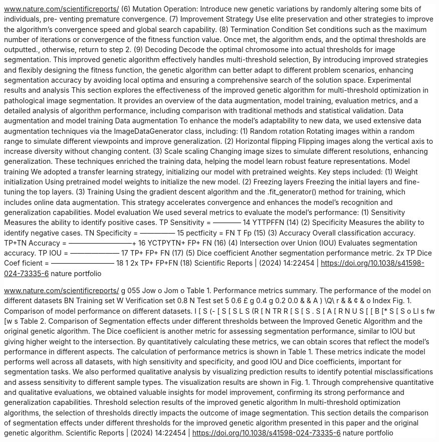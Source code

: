 www.nature.com/scientificreports/ (6) Mutation Operation: Introduce new genetic variations by randomly altering some bits of individuals, pre- venting premature convergence. (7) Improvement Strategy Use elite preservation and other strategies to improve the algorithm’s convergence speed and global search capability. (8) Termination Condition Set conditions such as the maximum number of iterations or convergence of the fitness function value. Once met, the algorithm ends, and the optimal thresholds are outputted., otherwise, return to step 2. (9) Decoding Decode the optimal chromosome into actual thresholds for image segmentation. This improved genetic algorithm effectively handles multi-threshold selection, By introducing improved strategies and flexibly designing the fitness function, the genetic algorithm can better adapt to different problem scenarios, enhancing segmentation accuracy by avoiding local optima and ensuring a comprehensive search of the solution space. Experimental results and analysis This section explores the effectiveness of the improved genetic algorithm for multi-threshold optimization in pathological image segmentation. It provides an overview of the data augmentation, model training, evaluation metrics, and a detailed analysis of algorithm performance, including comparison with traditional methods and statistical validation. Data augmentation and model training Data augmentation To enhance the model’s adaptability to new data, we used extensive data augmentation techniques via the ImageDataGenerator class, including: (1) Random rotation Rotating images within a random range to simulate different viewpoints and improve generalization. (2) Horizontal flipping Flipping images along the vertical axis to increase diversity without changing content. (3) Scale scaling Changing image sizes to simulate different resolutions, enhancing generalization. These techniques enriched the training data, helping the model learn robust feature representations. Model training We adopted a transfer learning strategy, initializing our model with pretrained weights. Key steps included: (1) Weight initialization Using pretrained model weights to initialize the new model. (2) Freezing layers Freezing the initial layers and fine-tuning the top layers. (3) Training Using the gradient descent algorithm and the .fit_generator() method for training, which includes online data augmentation. This strategy accelerates convergence and enhances the model’s recognition and generalization capabilities. Model evaluation We used several metrics to evaluate the model’s performance: (1) Sensitivity Measures the ability to identify positive cases. TP Sensitivity = ———— 14 YTTPFFN (14) (2) Specificity Measures the ability to identify negative cases. TN Specificity = ————— 15 pectficity = FN T Fp (15) (3) Accuracy Overall classification accuracy. TP+TN Accuracy = —————————+ 16 YCTPYTN+ FP+ FN (16) (4) Intersection over Union (IOU) Evaluates segmentation accuracy. TP IOU = ——————— 17 TP+ FP+ FN (17) (5) Dice coefficient Another segmentation performance metric. 2x TP Dice Coef ficient = ————————— 18 1 2x TP+ FP+FN (18) Scientific Reports |  (2024) 14:22454 | https://doi.org/10.1038/s41598-024-73335-6 nature portfolio

www.nature.com/scientificreports/ g 055 Jow o Jom o Table 1. Performance metrics summary. The performance of the model on different datasets BN Training set W Verification set 0.8 N Test set 5 0.6 £ g 0.4 g 0.2 0.0 & & A ) \Q\ r & & ¢ & o Index Fig. 1. Comparison of model performance on different datasets. I [ S (- [ S [ S L S (R [ N TR R [ S [ S . S [ A [ R N U S [ [ B [* S [ S o Ll s fw [w s Table 2. Comparison of Segmentation effects under different thresholds between the Improved Genetic Algorithm and the original genetic algorithm. The Dice coeflicient is another metric for assessing segmentation performance, similar to IOU but giving higher weight to the intersection. By quantitatively calculating these metrics, we can obtain scores that reflect the model’s performance in different aspects. The calculation of performance metrics is shown in Table 1. These metrics indicate the model performs well across all datasets, with high sensitivity and specificity, and good IOU and Dice coefficients, important for segmentation tasks. We also performed qualitative analysis by visualizing prediction results to identify potential misclassifications and assess sensitivity to different sample types. The visualization results are shown in Fig. 1. Through comprehensive quantitative and qualitative evaluations, we obtained valuable insights for model improvement, confirming its strong performance and generalization capabilities. Threshold selection results of the improved genetic algorithm In multi-threshold optimization algorithms, the selection of thresholds directly impacts the outcome of image segmentation. This section details the comparison of segmentation effects under different thresholds for the improved genetic algorithm presented in this paper and the original genetic algorithm. Scientific Reports |  (2024) 14:22454 | https://doi.org/10.1038/s41598-024-73335-6 nature portfolio
